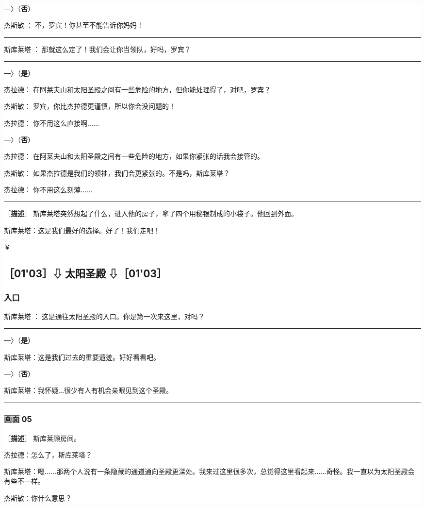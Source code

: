 —〉（**否**）

杰斯敏 ： 不，罗宾！你甚至不能告诉你妈妈！

-----------------------------------------------------------

斯库莱塔 ： 那就这么定了！我们会让你当领队，好吗，罗宾？

-----------------------------------------------------------

—〉（**是**）

 杰拉德： 在阿莱夫山和太阳圣殿之间有一些危险的地方，但你能处理得了，对吧，罗宾？

杰斯敏： 罗宾，你比杰拉德更谨慎，所以你会没问题的！

 杰拉德： 你不用这么直接啊……

—〉（**否**）

 杰拉德： 在阿莱夫山和太阳圣殿之间有一些危险的地方，如果你紧张的话我会接管的。

杰斯敏： 如果杰拉德是我们的领袖，我们会更紧张的。不是吗，斯库莱塔？

 杰拉德： 你不用这么刻薄……

-----------------------------------------------------------

［**描述**］ 斯库莱塔突然想起了什么，进入他的房子，拿了四个用秘银制成的小袋子。他回到外面。

斯库莱塔：这是我们最好的选择。好了！我们走吧！

￥

## ［**01'03**］⇩ 太阳圣殿 ⇩［**01'03**］

### 入口

斯库莱塔 ： 这是通往太阳圣殿的入口。你是第一次来这里，对吗？

-----------------------------------------------------------

—〉（**是**）

斯库莱塔：这是我们过去的重要遗迹。好好看看吧。

—〉（**否**）

斯库莱塔：我怀疑…很少有人有机会亲眼见到这个圣殿。

-----------------------------------------------------------

### 画面 05

［**描述**］ 斯库莱顾房间。

 杰拉德：怎么了，斯库莱塔？

斯库莱塔：嗯……那两个人说有一条隐藏的通道通向圣殿更深处。我来过这里很多次，总觉得这里看起来……奇怪。我一直以为太阳圣殿会有些不一样。

杰斯敏：你什么意思？
